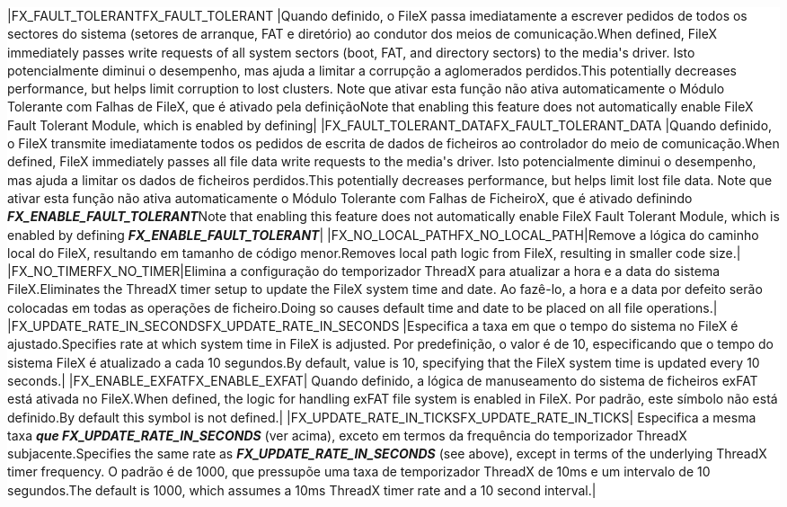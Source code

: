 |<span data-ttu-id="65172-209">FX_FAULT_TOLERANT</span><span class="sxs-lookup"><span data-stu-id="65172-209">FX_FAULT_TOLERANT</span></span>    |<span data-ttu-id="65172-210">Quando definido, o FileX passa imediatamente a escrever pedidos de todos os sectores do sistema (setores de arranque, FAT e diretório) ao condutor dos meios de comunicação.</span><span class="sxs-lookup"><span data-stu-id="65172-210">When defined, FileX immediately passes write requests of all system sectors (boot, FAT, and directory sectors) to the media's driver.</span></span> <span data-ttu-id="65172-211">Isto potencialmente diminui o desempenho, mas ajuda a limitar a corrupção a aglomerados perdidos.</span><span class="sxs-lookup"><span data-stu-id="65172-211">This potentially decreases performance, but helps limit corruption to lost clusters.</span></span> <span data-ttu-id="65172-212">Note que ativar esta função não ativa automaticamente o Módulo Tolerante com Falhas de FileX, que é ativado pela definição</span><span class="sxs-lookup"><span data-stu-id="65172-212">Note that enabling this feature does not automatically enable FileX Fault Tolerant Module, which is enabled by defining</span></span>|
|<span data-ttu-id="65172-213">FX_FAULT_TOLERANT_DATA</span><span class="sxs-lookup"><span data-stu-id="65172-213">FX_FAULT_TOLERANT_DATA</span></span>    |<span data-ttu-id="65172-214">Quando definido, o FileX transmite imediatamente todos os pedidos de escrita de dados de ficheiros ao controlador do meio de comunicação.</span><span class="sxs-lookup"><span data-stu-id="65172-214">When defined, FileX immediately passes all file data write requests to the media's driver.</span></span> <span data-ttu-id="65172-215">Isto potencialmente diminui o desempenho, mas ajuda a limitar os dados de ficheiros perdidos.</span><span class="sxs-lookup"><span data-stu-id="65172-215">This potentially decreases performance, but helps limit lost file data.</span></span> <span data-ttu-id="65172-216">Note que ativar esta função não ativa automaticamente o Módulo Tolerante com Falhas de FicheiroX, que é ativado definindo ***FX_ENABLE_FAULT_TOLERANT***</span><span class="sxs-lookup"><span data-stu-id="65172-216">Note that enabling this feature does not automatically enable FileX Fault Tolerant Module, which is enabled by defining ***FX_ENABLE_FAULT_TOLERANT***</span></span>|
|<span data-ttu-id="65172-217">FX_NO_LOCAL_PATH</span><span class="sxs-lookup"><span data-stu-id="65172-217">FX_NO_LOCAL_PATH</span></span>|<span data-ttu-id="65172-218">Remove a lógica do caminho local do FileX, resultando em tamanho de código menor.</span><span class="sxs-lookup"><span data-stu-id="65172-218">Removes local path logic from FileX, resulting in smaller code size.</span></span>|
|<span data-ttu-id="65172-219">FX_NO_TIMER</span><span class="sxs-lookup"><span data-stu-id="65172-219">FX_NO_TIMER</span></span>|<span data-ttu-id="65172-220">Elimina a configuração do temporizador ThreadX para atualizar a hora e a data do sistema FileX.</span><span class="sxs-lookup"><span data-stu-id="65172-220">Eliminates the ThreadX timer setup to update the FileX system time and date.</span></span> <span data-ttu-id="65172-221">Ao fazê-lo, a hora e a data por defeito serão colocadas em todas as operações de ficheiro.</span><span class="sxs-lookup"><span data-stu-id="65172-221">Doing so causes default time and date to be placed on all file operations.</span></span>|
|<span data-ttu-id="65172-222">FX_UPDATE_RATE_IN_SECONDS</span><span class="sxs-lookup"><span data-stu-id="65172-222">FX_UPDATE_RATE_IN_SECONDS</span></span>    |<span data-ttu-id="65172-223">Especifica a taxa em que o tempo do sistema no FileX é ajustado.</span><span class="sxs-lookup"><span data-stu-id="65172-223">Specifies rate at which system time in FileX is adjusted.</span></span> <span data-ttu-id="65172-224">Por predefinição, o valor é de 10, especificando que o tempo do sistema FileX é atualizado a cada 10 segundos.</span><span class="sxs-lookup"><span data-stu-id="65172-224">By default, value is 10, specifying that the FileX system time is updated every 10 seconds.</span></span>|
|<span data-ttu-id="65172-225">FX_ENABLE_EXFAT</span><span class="sxs-lookup"><span data-stu-id="65172-225">FX_ENABLE_EXFAT</span></span>| <span data-ttu-id="65172-226">Quando definido, a lógica de manuseamento do sistema de ficheiros exFAT está ativada no FileX.</span><span class="sxs-lookup"><span data-stu-id="65172-226">When defined, the logic for handling exFAT file system is enabled in FileX.</span></span> <span data-ttu-id="65172-227">Por padrão, este símbolo não está definido.</span><span class="sxs-lookup"><span data-stu-id="65172-227">By default this symbol is not defined.</span></span>| 
|<span data-ttu-id="65172-228">FX_UPDATE_RATE_IN_TICKS</span><span class="sxs-lookup"><span data-stu-id="65172-228">FX_UPDATE_RATE_IN_TICKS</span></span>| <span data-ttu-id="65172-229">Especifica a mesma taxa ***que FX_UPDATE_RATE_IN_SECONDS*** (ver acima), exceto em termos da frequência do temporizador ThreadX subjacente.</span><span class="sxs-lookup"><span data-stu-id="65172-229">Specifies the same rate as ***FX_UPDATE_RATE_IN_SECONDS*** (see above), except in terms of the underlying ThreadX timer frequency.</span></span> <span data-ttu-id="65172-230">O padrão é de 1000, que pressupõe uma taxa de temporizador ThreadX de 10ms e um intervalo de 10 segundos.</span><span class="sxs-lookup"><span data-stu-id="65172-230">The default is 1000, which assumes a 10ms ThreadX timer rate and a 10 second interval.</span></span>|